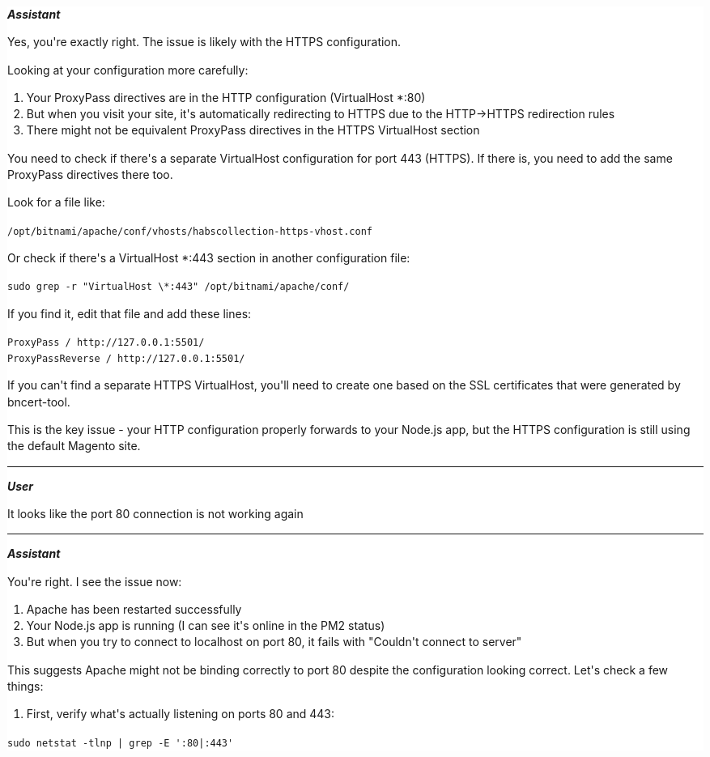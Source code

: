 
_**Assistant**_

Yes, you're exactly right. The issue is likely with the HTTPS configuration.

Looking at your configuration more carefully:

1. Your ProxyPass directives are in the HTTP configuration (VirtualHost *:80)
2. But when you visit your site, it's automatically redirecting to HTTPS due to the HTTP->HTTPS redirection rules
3. There might not be equivalent ProxyPass directives in the HTTPS VirtualHost section

You need to check if there's a separate VirtualHost configuration for port 443 (HTTPS). If there is, you need to add the same ProxyPass directives there too.

Look for a file like:
```
/opt/bitnami/apache/conf/vhosts/habscollection-https-vhost.conf
```

Or check if there's a VirtualHost *:443 section in another configuration file:
```
sudo grep -r "VirtualHost \*:443" /opt/bitnami/apache/conf/
```

If you find it, edit that file and add these lines:
```
ProxyPass / http://127.0.0.1:5501/
ProxyPassReverse / http://127.0.0.1:5501/
```

If you can't find a separate HTTPS VirtualHost, you'll need to create one based on the SSL certificates that were generated by bncert-tool.

This is the key issue - your HTTP configuration properly forwards to your Node.js app, but the HTTPS configuration is still using the default Magento site.

---

_**User**_

It looks like the port 80 connection is not working again 

---

_**Assistant**_

You're right. I see the issue now:

1. Apache has been restarted successfully
2. Your Node.js app is running (I can see it's online in the PM2 status)
3. But when you try to connect to localhost on port 80, it fails with "Couldn't connect to server"

This suggests Apache might not be binding correctly to port 80 despite the configuration looking correct. Let's check a few things:

1. First, verify what's actually listening on ports 80 and 443:
```
sudo netstat -tlnp | grep -E ':80|:443'
```
